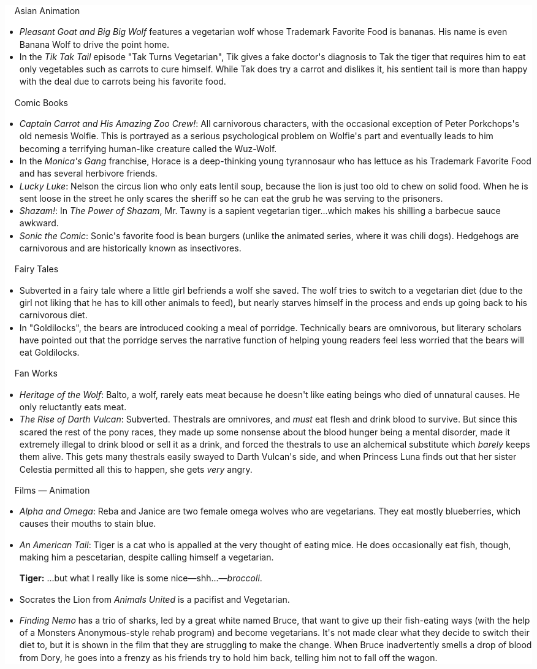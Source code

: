    Asian Animation 

-   _Pleasant Goat and Big Big Wolf_ features a vegetarian wolf whose Trademark Favorite Food is bananas. His name is even Banana Wolf to drive the point home.
-   In the _Tik Tak Tail_ episode "Tak Turns Vegetarian", Tik gives a fake doctor's diagnosis to Tak the tiger that requires him to eat only vegetables such as carrots to cure himself. While Tak does try a carrot and dislikes it, his sentient tail is more than happy with the deal due to carrots being his favorite food.

    Comic Books 

-   _Captain Carrot and His Amazing Zoo Crew!_: All carnivorous characters, with the occasional exception of Peter Porkchops's old nemesis Wolfie. This is portrayed as a serious psychological problem on Wolfie's part and eventually leads to him becoming a terrifying human-like creature called the Wuz-Wolf.
-   In the _Monica's Gang_ franchise, Horace is a deep-thinking young tyrannosaur who has lettuce as his Trademark Favorite Food and has several herbivore friends.
-   _Lucky Luke_: Nelson the circus lion who only eats lentil soup, because the lion is just too old to chew on solid food. When he is sent loose in the street he only scares the sheriff so he can eat the grub he was serving to the prisoners.
-   _Shazam!_: In _The Power of Shazam_, Mr. Tawny is a sapient vegetarian tiger...which makes his shilling a barbecue sauce awkward.
-   _Sonic the Comic_: Sonic's favorite food is bean burgers (unlike the animated series, where it was chili dogs). Hedgehogs are carnivorous and are historically known as insectivores.

    Fairy Tales 

-   Subverted in a fairy tale where a little girl befriends a wolf she saved. The wolf tries to switch to a vegetarian diet (due to the girl not liking that he has to kill other animals to feed), but nearly starves himself in the process and ends up going back to his carnivorous diet.
-   In "Goldilocks", the bears are introduced cooking a meal of porridge. Technically bears are omnivorous, but literary scholars have pointed out that the porridge serves the narrative function of helping young readers feel less worried that the bears will eat Goldilocks.

    Fan Works 

-   _Heritage of the Wolf_: Balto, a wolf, rarely eats meat because he doesn't like eating beings who died of unnatural causes. He only reluctantly eats meat.
-   _The Rise of Darth Vulcan_: Subverted. Thestrals are omnivores, and _must_ eat flesh and drink blood to survive. But since this scared the rest of the pony races, they made up some nonsense about the blood hunger being a mental disorder, made it extremely illegal to drink blood or sell it as a drink, and forced the thestrals to use an alchemical substitute which _barely_ keeps them alive. This gets many thestrals easily swayed to Darth Vulcan's side, and when Princess Luna finds out that her sister Celestia permitted all this to happen, she gets _very_ angry.

    Films — Animation 

-   _Alpha and Omega_: Reba and Janice are two female omega wolves who are vegetarians. They eat mostly blueberries, which causes their mouths to stain blue.
-   _An American Tail_: Tiger is a cat who is appalled at the very thought of eating mice. He does occasionally eat fish, though, making him a pescetarian, despite calling himself a vegetarian.
    
    **Tiger:** ...but what I really like is some nice—shh...—_broccoli_.
    
-   Socrates the Lion from _Animals United_ is a pacifist and Vegetarian.
-   _Finding Nemo_ has a trio of sharks, led by a great white named Bruce, that want to give up their fish-eating ways (with the help of a Monsters Anonymous\-style rehab program) and become vegetarians. It's not made clear what they decide to switch their diet to, but it is shown in the film that they are struggling to make the change. When Bruce inadvertently smells a drop of blood from Dory, he goes into a frenzy as his friends try to hold him back, telling him not to fall off the wagon.
    